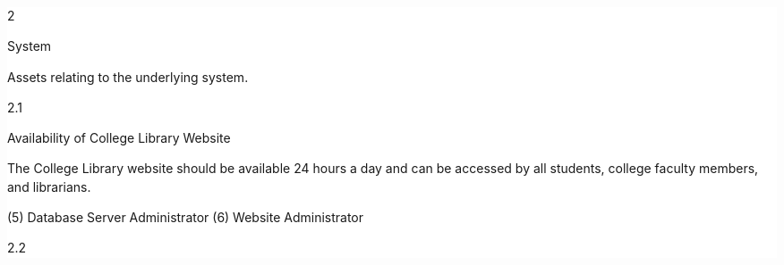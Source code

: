 </td>

</tr>

<tr bgcolor="#cccccc">

<td>

2

</td>

<td>

System

</td>

<td>

Assets relating to the underlying system.

</td>

<td>

</td>

</tr>

<tr bgcolor="#dddddd">

<td>

2.1

</td>

<td>

Availability of College Library Website

</td>

<td>

The College Library website should be available 24 hours a day and can
be accessed by all students, college faculty members, and librarians.

</td>

<td>

(5) Database Server Administrator
(6) Website Administrator

</td>

</tr>

<tr bgcolor="#dddddd">

<td>

2.2
